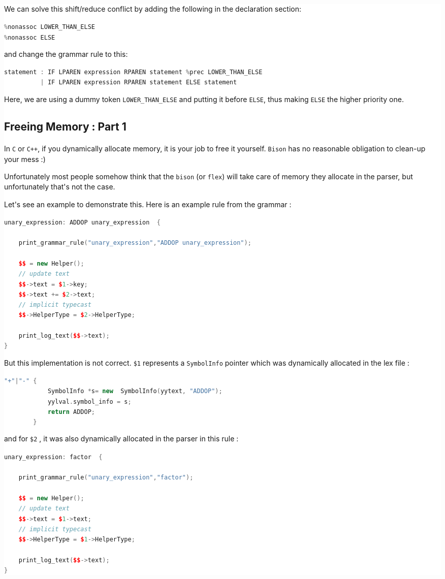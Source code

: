 We can solve this shift/reduce conflict by adding the following in the declaration section:

```c++
%nonassoc LOWER_THAN_ELSE
%nonassoc ELSE
```

and change the grammar rule to this:

```c++
statement : IF LPAREN expression RPAREN statement %prec LOWER_THAN_ELSE
	      | IF LPAREN expression RPAREN statement ELSE statement
```

Here, we are using a dummy token `LOWER_THAN_ELSE` and putting it before `ELSE`, thus making `ELSE` the higher priority one.

## **Freeing Memory : Part 1**

In `C` or `C++`, if you dynamically allocate memory, it is your job to free it yourself. `Bison` has no reasonable obligation to clean-up your mess :)  

Unfortunately most people somehow think that the `bison` (or `flex`) will take care of memory they allocate in the parser, but unfortunately that's not the case.

Let's see an example to demonstrate this. Here is an example rule from the grammar :

```c++
unary_expression: ADDOP unary_expression  {

    print_grammar_rule("unary_expression","ADDOP unary_expression");
    
    $$ = new Helper();
    // update text
    $$->text = $1->key;
    $$->text += $2->text;
    // implicit typecast
    $$->HelperType = $2->HelperType;

    print_log_text($$->text);
}
```

But this implementation is not correct. `$1` represents a `SymbolInfo` pointer which was dynamically allocated in the lex file :

```c++
"+"|"-" { 
            SymbolInfo *s= new  SymbolInfo(yytext, "ADDOP"); 
            yylval.symbol_info = s; 
            return ADDOP;
        }
```

and for `$2` , it was also dynamically allocated in the parser in this rule :

```c++
unary_expression: factor  { 

    print_grammar_rule("unary_expression","factor");
    
    $$ = new Helper();
    // update text
    $$->text = $1->text;
    // implicit typecast
    $$->HelperType = $1->HelperType;

    print_log_text($$->text);
}
```
